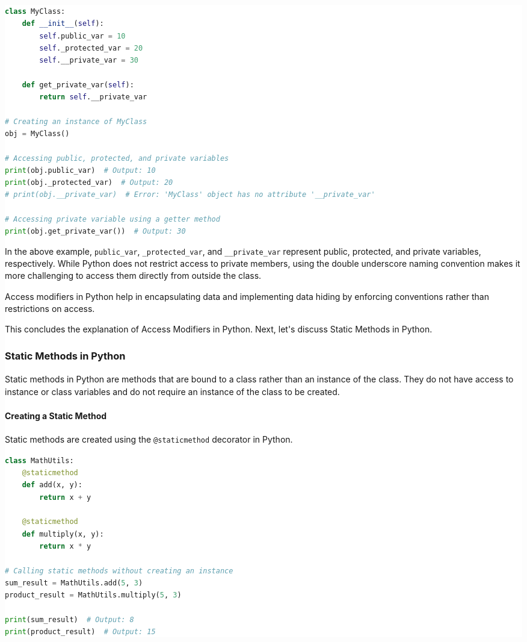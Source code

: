 ```python
class MyClass:
    def __init__(self):
        self.public_var = 10
        self._protected_var = 20
        self.__private_var = 30

    def get_private_var(self):
        return self.__private_var

# Creating an instance of MyClass
obj = MyClass()

# Accessing public, protected, and private variables
print(obj.public_var)  # Output: 10
print(obj._protected_var)  # Output: 20
# print(obj.__private_var)  # Error: 'MyClass' object has no attribute '__private_var'

# Accessing private variable using a getter method
print(obj.get_private_var())  # Output: 30
```

In the above example, `public_var`, `_protected_var`, and `__private_var` represent public, protected, and private variables, respectively. While Python does not restrict access to private members, using the double underscore naming convention makes it more challenging to access them directly from outside the class.

Access modifiers in Python help in encapsulating data and implementing data hiding by enforcing conventions rather than restrictions on access.

This concludes the explanation of Access Modifiers in Python. Next, let's discuss Static Methods in Python.

### Static Methods in Python

Static methods in Python are methods that are bound to a class rather than an instance of the class. They do not have access to instance or class variables and do not require an instance of the class to be created.

#### Creating a Static Method

Static methods are created using the `@staticmethod` decorator in Python.

```python
class MathUtils:
    @staticmethod
    def add(x, y):
        return x + y

    @staticmethod
    def multiply(x, y):
        return x * y

# Calling static methods without creating an instance
sum_result = MathUtils.add(5, 3)
product_result = MathUtils.multiply(5, 3)

print(sum_result)  # Output: 8
print(product_result)  # Output: 15
```
